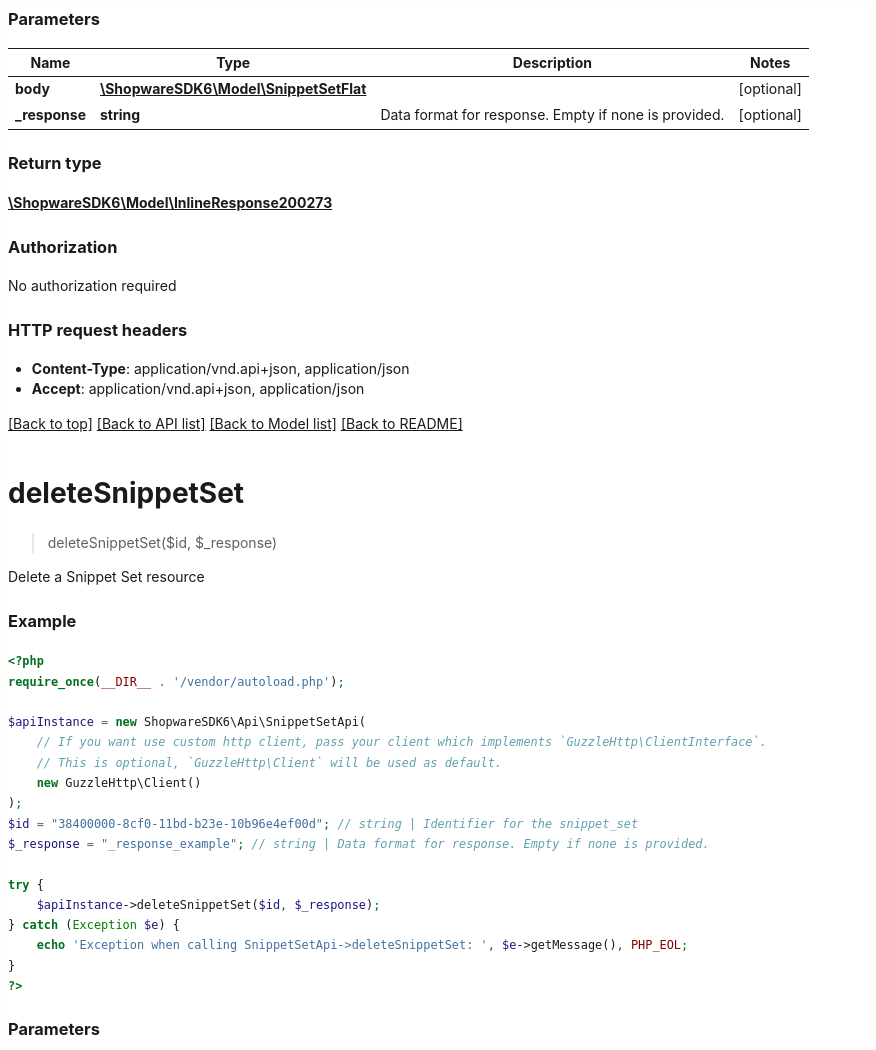 ### Parameters

Name | Type | Description  | Notes
------------- | ------------- | ------------- | -------------
 **body** | [**\ShopwareSDK6\Model\SnippetSetFlat**](../Model/SnippetSetFlat.md)|  | [optional]
 **_response** | **string**| Data format for response. Empty if none is provided. | [optional]

### Return type

[**\ShopwareSDK6\Model\InlineResponse200273**](../Model/InlineResponse200273.md)

### Authorization

No authorization required

### HTTP request headers

 - **Content-Type**: application/vnd.api+json, application/json
 - **Accept**: application/vnd.api+json, application/json

[[Back to top]](#) [[Back to API list]](../../README.md#documentation-for-api-endpoints) [[Back to Model list]](../../README.md#documentation-for-models) [[Back to README]](../../README.md)

# **deleteSnippetSet**
> deleteSnippetSet($id, $_response)

Delete a Snippet Set resource

### Example
```php
<?php
require_once(__DIR__ . '/vendor/autoload.php');

$apiInstance = new ShopwareSDK6\Api\SnippetSetApi(
    // If you want use custom http client, pass your client which implements `GuzzleHttp\ClientInterface`.
    // This is optional, `GuzzleHttp\Client` will be used as default.
    new GuzzleHttp\Client()
);
$id = "38400000-8cf0-11bd-b23e-10b96e4ef00d"; // string | Identifier for the snippet_set
$_response = "_response_example"; // string | Data format for response. Empty if none is provided.

try {
    $apiInstance->deleteSnippetSet($id, $_response);
} catch (Exception $e) {
    echo 'Exception when calling SnippetSetApi->deleteSnippetSet: ', $e->getMessage(), PHP_EOL;
}
?>
```

### Parameters
